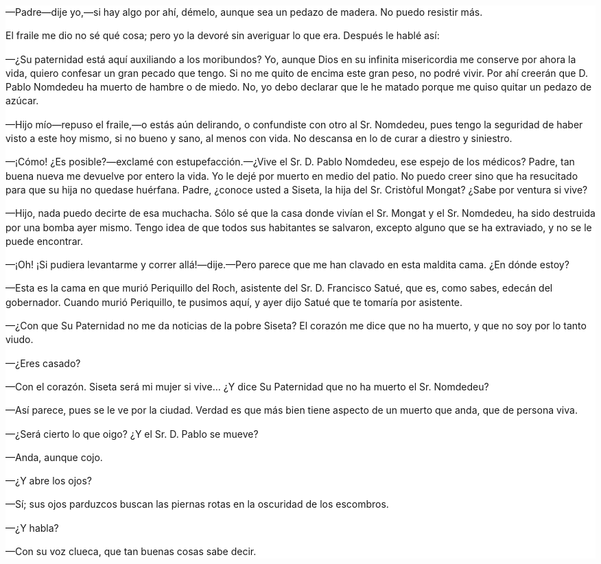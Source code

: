 —Padre—dije yo,—si hay algo por ahí, démelo, aunque sea un pedazo de madera. No
puedo resistir más.

El fraile me dio no sé qué cosa; pero yo la devoré sin averiguar lo que era.
Después le hablé así:

—¿Su paternidad está aquí auxiliando a los moribundos? Yo, aunque Dios en su
infinita misericordia me conserve por ahora la vida, quiero confesar un gran
pecado que tengo. Si no me quito de encima este gran peso, no podré vivir. Por
ahí creerán que D. Pablo Nomdedeu ha muerto de hambre o de miedo. No, yo debo
declarar que le he matado porque me quiso quitar un pedazo de azúcar.

—Hijo mío—repuso el fraile,—o estás aún delirando, o confundiste con otro al
Sr. Nomdedeu, pues tengo la seguridad de haber visto a este hoy mismo, si no
bueno y sano, al menos con vida. No descansa en lo de curar a diestro
y siniestro.

—¡Cómo! ¿Es posible?—exclamé con estupefacción.—¿Vive el Sr. D. Pablo
Nomdedeu, ese espejo de los médicos? Padre, tan buena nueva me devuelve por
entero la vida. Yo le dejé por muerto en medio del patio. No puedo creer sino
que ha resucitado para que su hija no quedase huérfana. Padre, ¿conoce usted
a Siseta, la hija del Sr. Cristòful Mongat? ¿Sabe por ventura si vive?

—Hijo, nada puedo decirte de esa muchacha. Sólo sé que la casa donde vivían el
Sr. Mongat y el Sr. Nomdedeu, ha sido destruida por una bomba ayer mismo. Tengo
idea de que todos sus habitantes se salvaron, excepto alguno que se ha
extraviado, y no se le puede encontrar.

—¡Oh! ¡Si pudiera levantarme y correr allá!—dije.—Pero parece que me han
clavado en esta maldita cama. ¿En dónde estoy?

—Esta es la cama en que murió Periquillo del Roch, asistente del Sr. D.
Francisco Satué, que es, como sabes, edecán del gobernador. Cuando murió
Periquillo, te pusimos aquí, y ayer dijo Satué que te tomaría por asistente.

—¿Con que Su Paternidad no me da noticias de la pobre Siseta? El corazón me
dice que no ha muerto, y que no soy por lo tanto viudo.

—¿Eres casado?

—Con el corazón. Siseta será mi mujer si vive... ¿Y dice Su Paternidad que no
ha muerto el Sr. Nomdedeu?

—Así parece, pues se le ve por la ciudad. Verdad es que más bien tiene aspecto
de un muerto que anda, que de persona viva.

—¿Será cierto lo que oigo? ¿Y el Sr. D. Pablo se mueve?

—Anda, aunque cojo.

—¿Y abre los ojos?

—Sí; sus ojos parduzcos buscan las piernas rotas en la oscuridad de los
escombros.

—¿Y habla?

—Con su voz clueca, que tan buenas cosas sabe decir.
